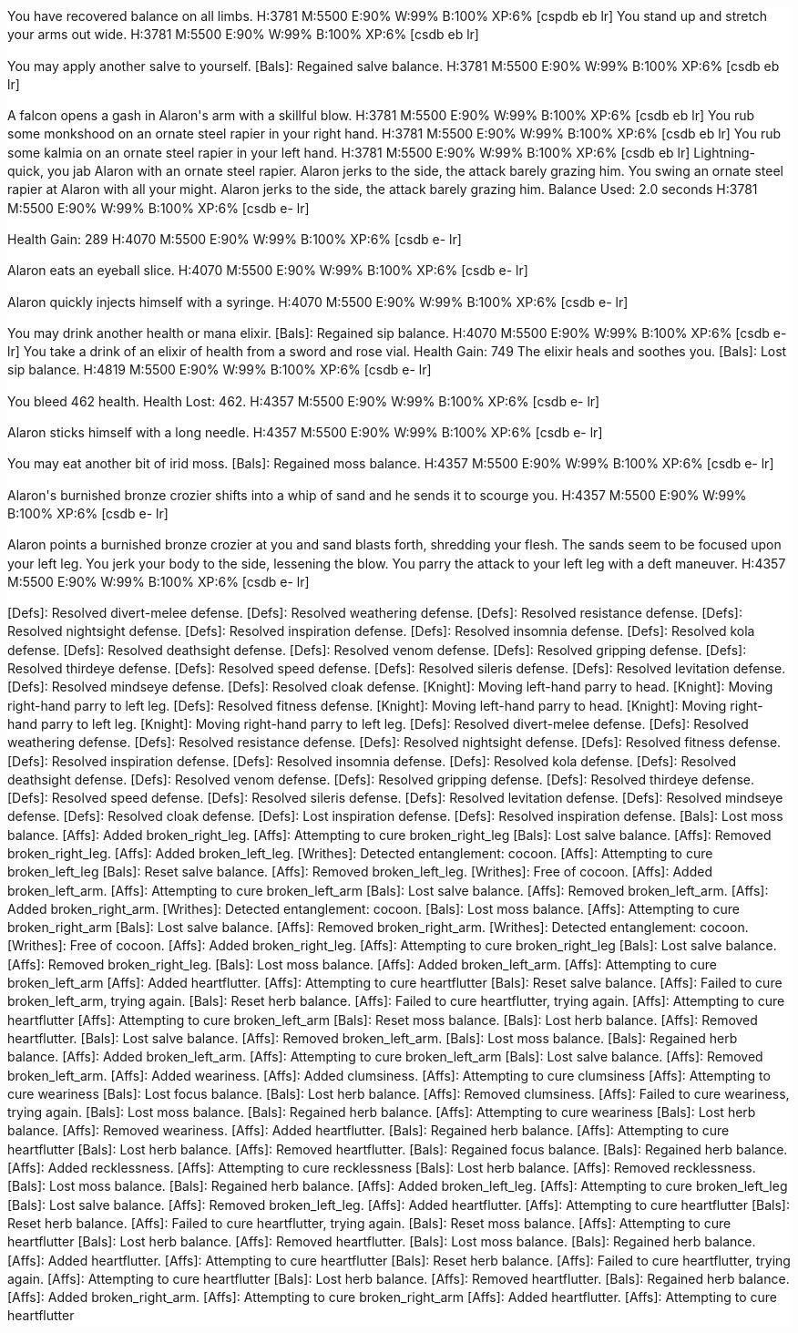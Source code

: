 You have recovered balance on all limbs.
H:3781 M:5500 E:90% W:99% B:100% XP:6% [cspdb eb lr]
You stand up and stretch your arms out wide.
H:3781 M:5500 E:90% W:99% B:100% XP:6% [csdb eb lr]

You may apply another salve to yourself.
[Bals]: Regained salve balance.
H:3781 M:5500 E:90% W:99% B:100% XP:6% [csdb eb lr]

A falcon opens a gash in Alaron's arm with a skillful blow.
H:3781 M:5500 E:90% W:99% B:100% XP:6% [csdb eb lr]
You rub some monkshood on an ornate steel rapier in your right hand.
H:3781 M:5500 E:90% W:99% B:100% XP:6% [csdb eb lr]
You rub some kalmia on an ornate steel rapier in your left hand.
H:3781 M:5500 E:90% W:99% B:100% XP:6% [csdb eb lr]
Lightning-quick, you jab Alaron with an ornate steel rapier.
Alaron jerks to the side, the attack barely grazing him.
You swing an ornate steel rapier at Alaron with all your might.
Alaron jerks to the side, the attack barely grazing him.
Balance Used: 2.0 seconds
H:3781 M:5500 E:90% W:99% B:100% XP:6% [csdb e- lr]

Health Gain: 289
H:4070 M:5500 E:90% W:99% B:100% XP:6% [csdb e- lr]

Alaron eats an eyeball slice.
H:4070 M:5500 E:90% W:99% B:100% XP:6% [csdb e- lr]

Alaron quickly injects himself with a syringe.
H:4070 M:5500 E:90% W:99% B:100% XP:6% [csdb e- lr]

You may drink another health or mana elixir.
[Bals]: Regained sip balance.
H:4070 M:5500 E:90% W:99% B:100% XP:6% [csdb e- lr]
You take a drink of an elixir of health from a sword and rose vial.
Health Gain: 749
The elixir heals and soothes you.
[Bals]: Lost sip balance.
H:4819 M:5500 E:90% W:99% B:100% XP:6% [csdb e- lr]

You bleed 462 health.
Health Lost: 462.
H:4357 M:5500 E:90% W:99% B:100% XP:6% [csdb e- lr]

Alaron sticks himself with a long needle.
H:4357 M:5500 E:90% W:99% B:100% XP:6% [csdb e- lr]

You may eat another bit of irid moss.
[Bals]: Regained moss balance.
H:4357 M:5500 E:90% W:99% B:100% XP:6% [csdb e- lr]

Alaron's burnished bronze crozier shifts into a whip of sand and he sends it to scourge you.
H:4357 M:5500 E:90% W:99% B:100% XP:6% [csdb e- lr]

Alaron points a burnished bronze crozier at you and sand blasts forth, shredding your flesh.
The sands seem to be focused upon your left leg.
You jerk your body to the side, lessening the blow.
You parry the attack to your left leg with a deft maneuver.
H:4357 M:5500 E:90% W:99% B:100% XP:6% [csdb e- lr]


[Defs]: Resolved divert-melee defense.
[Defs]: Resolved weathering defense.
[Defs]: Resolved resistance defense.
[Defs]: Resolved nightsight defense.
[Defs]: Resolved inspiration defense.
[Defs]: Resolved insomnia defense.
[Defs]: Resolved kola defense.
[Defs]: Resolved deathsight defense.
[Defs]: Resolved venom defense.
[Defs]: Resolved gripping defense.
[Defs]: Resolved thirdeye defense.
[Defs]: Resolved speed defense.
[Defs]: Resolved sileris defense.
[Defs]: Resolved levitation defense.
[Defs]: Resolved mindseye defense.
[Defs]: Resolved cloak defense.
[Knight]: Moving left-hand parry to head.
[Knight]: Moving right-hand parry to left leg.
[Defs]: Resolved fitness defense.
[Knight]: Moving left-hand parry to head.
[Knight]: Moving right-hand parry to left leg.
[Knight]: Moving right-hand parry to left leg.
[Defs]: Resolved divert-melee defense.
[Defs]: Resolved weathering defense.
[Defs]: Resolved resistance defense.
[Defs]: Resolved nightsight defense.
[Defs]: Resolved fitness defense.
[Defs]: Resolved inspiration defense.
[Defs]: Resolved insomnia defense.
[Defs]: Resolved kola defense.
[Defs]: Resolved deathsight defense.
[Defs]: Resolved venom defense.
[Defs]: Resolved gripping defense.
[Defs]: Resolved thirdeye defense.
[Defs]: Resolved speed defense.
[Defs]: Resolved sileris defense.
[Defs]: Resolved levitation defense.
[Defs]: Resolved mindseye defense.
[Defs]: Resolved cloak defense.
[Defs]: Lost inspiration defense.
[Defs]: Resolved inspiration defense.
[Bals]: Lost moss balance.
[Affs]: Added broken_right_leg.
[Affs]: Attempting to cure broken_right_leg
[Bals]: Lost salve balance.
[Affs]: Removed broken_right_leg.
[Affs]: Added broken_left_leg.
[Writhes]: Detected entanglement: cocoon.
[Affs]: Attempting to cure broken_left_leg
[Bals]: Reset salve balance.
[Affs]: Removed broken_left_leg.
[Writhes]: Free of cocoon.
[Affs]: Added broken_left_arm.
[Affs]: Attempting to cure broken_left_arm
[Bals]: Lost salve balance.
[Affs]: Removed broken_left_arm.
[Affs]: Added broken_right_arm.
[Writhes]: Detected entanglement: cocoon.
[Bals]: Lost moss balance.
[Affs]: Attempting to cure broken_right_arm
[Bals]: Lost salve balance.
[Affs]: Removed broken_right_arm.
[Writhes]: Detected entanglement: cocoon.
[Writhes]: Free of cocoon.
[Affs]: Added broken_right_leg.
[Affs]: Attempting to cure broken_right_leg
[Bals]: Lost salve balance.
[Affs]: Removed broken_right_leg.
[Bals]: Lost moss balance.
[Affs]: Added broken_left_arm.
[Affs]: Attempting to cure broken_left_arm
[Affs]: Added heartflutter.
[Affs]: Attempting to cure heartflutter
[Bals]: Reset salve balance.
[Affs]: Failed to cure broken_left_arm, trying again.
[Bals]: Reset herb balance.
[Affs]: Failed to cure heartflutter, trying again.
[Affs]: Attempting to cure heartflutter
[Affs]: Attempting to cure broken_left_arm
[Bals]: Reset moss balance.
[Bals]: Lost herb balance.
[Affs]: Removed heartflutter.
[Bals]: Lost salve balance.
[Affs]: Removed broken_left_arm.
[Bals]: Lost moss balance.
[Bals]: Regained herb balance.
[Affs]: Added broken_left_arm.
[Affs]: Attempting to cure broken_left_arm
[Bals]: Lost salve balance.
[Affs]: Removed broken_left_arm.
[Affs]: Added weariness.
[Affs]: Added clumsiness.
[Affs]: Attempting to cure clumsiness
[Affs]: Attempting to cure weariness
[Bals]: Lost focus balance.
[Bals]: Lost herb balance.
[Affs]: Removed clumsiness.
[Affs]: Failed to cure weariness, trying again.
[Bals]: Lost moss balance.
[Bals]: Regained herb balance.
[Affs]: Attempting to cure weariness
[Bals]: Lost herb balance.
[Affs]: Removed weariness.
[Affs]: Added heartflutter.
[Bals]: Regained herb balance.
[Affs]: Attempting to cure heartflutter
[Bals]: Lost herb balance.
[Affs]: Removed heartflutter.
[Bals]: Regained focus balance.
[Bals]: Regained herb balance.
[Affs]: Added recklessness.
[Affs]: Attempting to cure recklessness
[Bals]: Lost herb balance.
[Affs]: Removed recklessness.
[Bals]: Lost moss balance.
[Bals]: Regained herb balance.
[Affs]: Added broken_left_leg.
[Affs]: Attempting to cure broken_left_leg
[Bals]: Lost salve balance.
[Affs]: Removed broken_left_leg.
[Affs]: Added heartflutter.
[Affs]: Attempting to cure heartflutter
[Bals]: Reset herb balance.
[Affs]: Failed to cure heartflutter, trying again.
[Bals]: Reset moss balance.
[Affs]: Attempting to cure heartflutter
[Bals]: Lost herb balance.
[Affs]: Removed heartflutter.
[Bals]: Lost moss balance.
[Bals]: Regained herb balance.
[Affs]: Added heartflutter.
[Affs]: Attempting to cure heartflutter
[Bals]: Reset herb balance.
[Affs]: Failed to cure heartflutter, trying again.
[Affs]: Attempting to cure heartflutter
[Bals]: Lost herb balance.
[Affs]: Removed heartflutter.
[Bals]: Regained herb balance.
[Affs]: Added broken_right_arm.
[Affs]: Attempting to cure broken_right_arm
[Affs]: Added heartflutter.
[Affs]: Attempting to cure heartflutter